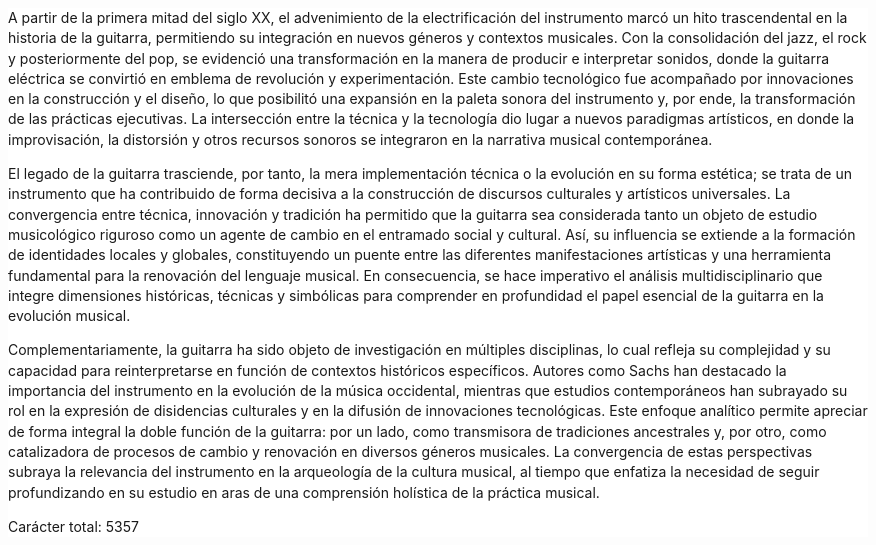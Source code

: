 A partir de la primera mitad del siglo XX, el advenimiento de la electrificación del instrumento
marcó un hito trascendental en la historia de la guitarra, permitiendo su integración en nuevos
géneros y contextos musicales. Con la consolidación del jazz, el rock y posteriormente del pop, se
evidenció una transformación en la manera de producir e interpretar sonidos, donde la guitarra
eléctrica se convirtió en emblema de revolución y experimentación. Este cambio tecnológico fue
acompañado por innovaciones en la construcción y el diseño, lo que posibilitó una expansión en la
paleta sonora del instrumento y, por ende, la transformación de las prácticas ejecutivas. La
intersección entre la técnica y la tecnología dio lugar a nuevos paradigmas artísticos, en donde la
improvisación, la distorsión y otros recursos sonoros se integraron en la narrativa musical
contemporánea.

El legado de la guitarra trasciende, por tanto, la mera implementación técnica o la evolución en su
forma estética; se trata de un instrumento que ha contribuido de forma decisiva a la construcción de
discursos culturales y artísticos universales. La convergencia entre técnica, innovación y tradición
ha permitido que la guitarra sea considerada tanto un objeto de estudio musicológico riguroso como
un agente de cambio en el entramado social y cultural. Así, su influencia se extiende a la formación
de identidades locales y globales, constituyendo un puente entre las diferentes manifestaciones
artísticas y una herramienta fundamental para la renovación del lenguaje musical. En consecuencia,
se hace imperativo el análisis multidisciplinario que integre dimensiones históricas, técnicas y
simbólicas para comprender en profundidad el papel esencial de la guitarra en la evolución musical.

Complementariamente, la guitarra ha sido objeto de investigación en múltiples disciplinas, lo cual
refleja su complejidad y su capacidad para reinterpretarse en función de contextos históricos
específicos. Autores como Sachs han destacado la importancia del instrumento en la evolución de la
música occidental, mientras que estudios contemporáneos han subrayado su rol en la expresión de
disidencias culturales y en la difusión de innovaciones tecnológicas. Este enfoque analítico permite
apreciar de forma integral la doble función de la guitarra: por un lado, como transmisora de
tradiciones ancestrales y, por otro, como catalizadora de procesos de cambio y renovación en
diversos géneros musicales. La convergencia de estas perspectivas subraya la relevancia del
instrumento en la arqueología de la cultura musical, al tiempo que enfatiza la necesidad de seguir
profundizando en su estudio en aras de una comprensión holística de la práctica musical.

Carácter total: 5357
